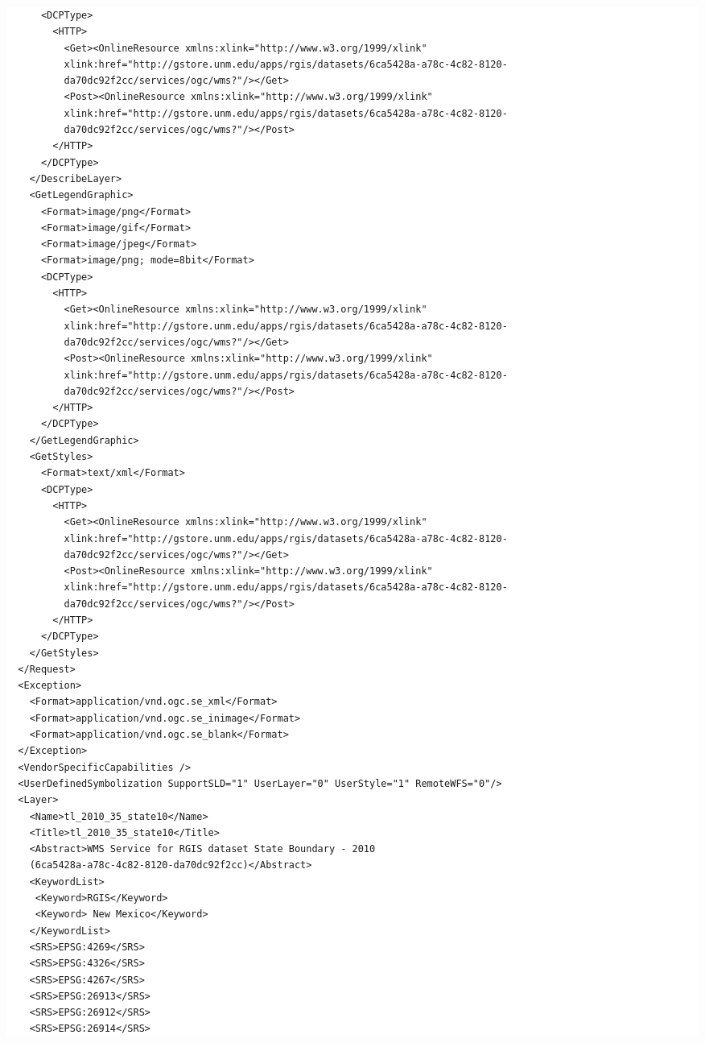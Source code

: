 ~~~~~~~~~~ {#sampleCapabilitiesResponse .xml .numberLines}
      <DCPType>
        <HTTP>
          <Get><OnlineResource xmlns:xlink="http://www.w3.org/1999/xlink" 
          xlink:href="http://gstore.unm.edu/apps/rgis/datasets/6ca5428a-a78c-4c82-8120-
          da70dc92f2cc/services/ogc/wms?"/></Get>
          <Post><OnlineResource xmlns:xlink="http://www.w3.org/1999/xlink" 
          xlink:href="http://gstore.unm.edu/apps/rgis/datasets/6ca5428a-a78c-4c82-8120-
          da70dc92f2cc/services/ogc/wms?"/></Post>
        </HTTP>
      </DCPType>
    </DescribeLayer>
    <GetLegendGraphic>
      <Format>image/png</Format>
      <Format>image/gif</Format>
      <Format>image/jpeg</Format>
      <Format>image/png; mode=8bit</Format>
      <DCPType>
        <HTTP>
          <Get><OnlineResource xmlns:xlink="http://www.w3.org/1999/xlink" 
          xlink:href="http://gstore.unm.edu/apps/rgis/datasets/6ca5428a-a78c-4c82-8120-
          da70dc92f2cc/services/ogc/wms?"/></Get>
          <Post><OnlineResource xmlns:xlink="http://www.w3.org/1999/xlink" 
          xlink:href="http://gstore.unm.edu/apps/rgis/datasets/6ca5428a-a78c-4c82-8120-
          da70dc92f2cc/services/ogc/wms?"/></Post>
        </HTTP>
      </DCPType>
    </GetLegendGraphic>
    <GetStyles>
      <Format>text/xml</Format>
      <DCPType>
        <HTTP>
          <Get><OnlineResource xmlns:xlink="http://www.w3.org/1999/xlink" 
          xlink:href="http://gstore.unm.edu/apps/rgis/datasets/6ca5428a-a78c-4c82-8120-
          da70dc92f2cc/services/ogc/wms?"/></Get>
          <Post><OnlineResource xmlns:xlink="http://www.w3.org/1999/xlink" 
          xlink:href="http://gstore.unm.edu/apps/rgis/datasets/6ca5428a-a78c-4c82-8120-
          da70dc92f2cc/services/ogc/wms?"/></Post>
        </HTTP>
      </DCPType>
    </GetStyles>
  </Request>
  <Exception>
    <Format>application/vnd.ogc.se_xml</Format>
    <Format>application/vnd.ogc.se_inimage</Format>
    <Format>application/vnd.ogc.se_blank</Format>
  </Exception>
  <VendorSpecificCapabilities />
  <UserDefinedSymbolization SupportSLD="1" UserLayer="0" UserStyle="1" RemoteWFS="0"/>
  <Layer>
    <Name>tl_2010_35_state10</Name>
    <Title>tl_2010_35_state10</Title>
    <Abstract>WMS Service for RGIS dataset State Boundary - 2010 
    (6ca5428a-a78c-4c82-8120-da70dc92f2cc)</Abstract>
    <KeywordList>
     <Keyword>RGIS</Keyword>
     <Keyword> New Mexico</Keyword>
    </KeywordList>
    <SRS>EPSG:4269</SRS>
    <SRS>EPSG:4326</SRS>
    <SRS>EPSG:4267</SRS>
    <SRS>EPSG:26913</SRS>
    <SRS>EPSG:26912</SRS>
    <SRS>EPSG:26914</SRS>
~~~~~~~~~~